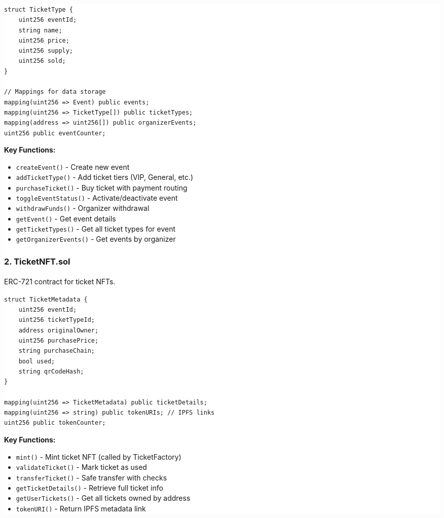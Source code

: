 ```solidity
struct TicketType {
    uint256 eventId;
    string name;
    uint256 price;
    uint256 supply;
    uint256 sold;
}

// Mappings for data storage
mapping(uint256 => Event) public events;
mapping(uint256 => TicketType[]) public ticketTypes;
mapping(address => uint256[]) public organizerEvents;
uint256 public eventCounter;
```

**Key Functions:**
- `createEvent()` - Create new event
- `addTicketType()` - Add ticket tiers (VIP, General, etc.)
- `purchaseTicket()` - Buy ticket with payment routing
- `toggleEventStatus()` - Activate/deactivate event
- `withdrawFunds()` - Organizer withdrawal
- `getEvent()` - Get event details
- `getTicketTypes()` - Get all ticket types for event
- `getOrganizerEvents()` - Get events by organizer

### 2. TicketNFT.sol
ERC-721 contract for ticket NFTs.

```solidity
struct TicketMetadata {
    uint256 eventId;
    uint256 ticketTypeId;
    address originalOwner;
    uint256 purchasePrice;
    string purchaseChain;
    bool used;
    string qrCodeHash;
}

mapping(uint256 => TicketMetadata) public ticketDetails;
mapping(uint256 => string) public tokenURIs; // IPFS links
uint256 public tokenCounter;
```

**Key Functions:**
- `mint()` - Mint ticket NFT (called by TicketFactory)
- `validateTicket()` - Mark ticket as used
- `transferTicket()` - Safe transfer with checks
- `getTicketDetails()` - Retrieve full ticket info
- `getUserTickets()` - Get all tickets owned by address
- `tokenURI()` - Return IPFS metadata link
